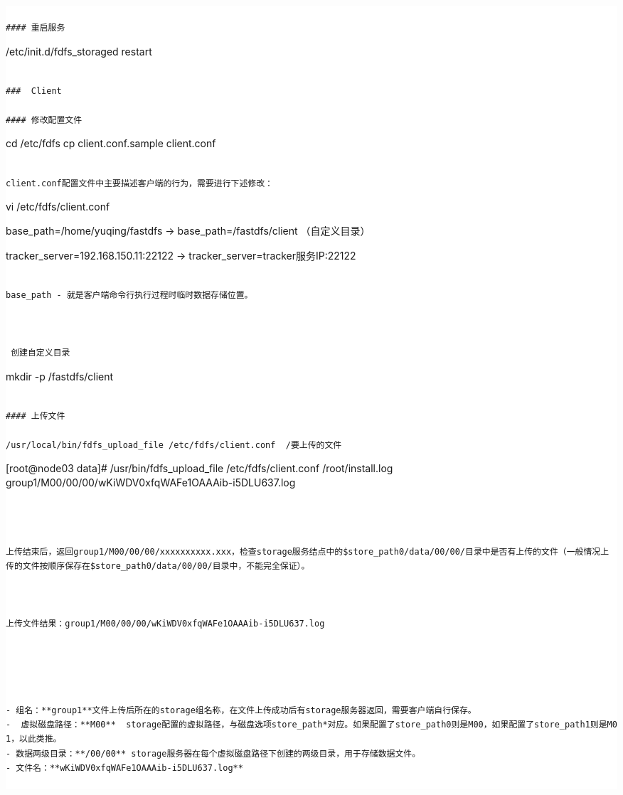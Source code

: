 ```

#### 重启服务

```
/etc/init.d/fdfs_storaged restart
```

###  Client

#### 修改配置文件

```
cd /etc/fdfs
cp client.conf.sample client.conf

```

client.conf配置文件中主要描述客户端的行为，需要进行下述修改：

```
vi /etc/fdfs/client.conf

base_path=/home/yuqing/fastdfs -> base_path=/fastdfs/client （自定义目录）

tracker_server=192.168.150.11:22122 -> tracker_server=tracker服务IP:22122

```

base_path - 就是客户端命令行执行过程时临时数据存储位置。



 创建自定义目录

```
mkdir -p /fastdfs/client
```

#### 上传文件

/usr/local/bin/fdfs_upload_file /etc/fdfs/client.conf  /要上传的文件

```
[root@node03 data]# /usr/bin/fdfs_upload_file /etc/fdfs/client.conf /root/install.log
group1/M00/00/00/wKiWDV0xfqWAFe1OAAAib-i5DLU637.log
```



上传结束后，返回group1/M00/00/00/xxxxxxxxxx.xxx，检查storage服务结点中的$store_path0/data/00/00/目录中是否有上传的文件（一般情况上传的文件按顺序保存在$store_path0/data/00/00/目录中，不能完全保证）。



上传文件结果：group1/M00/00/00/wKiWDV0xfqWAFe1OAAAib-i5DLU637.log





- 组名：**group1**文件上传后所在的storage组名称，在文件上传成功后有storage服务器返回，需要客户端自行保存。
-  虚拟磁盘路径：**M00**  storage配置的虚拟路径，与磁盘选项store_path*对应。如果配置了store_path0则是M00，如果配置了store_path1则是M01，以此类推。
- 数据两级目录：**/00/00** storage服务器在每个虚拟磁盘路径下创建的两级目录，用于存储数据文件。
- 文件名：**wKiWDV0xfqWAFe1OAAAib-i5DLU637.log**


```